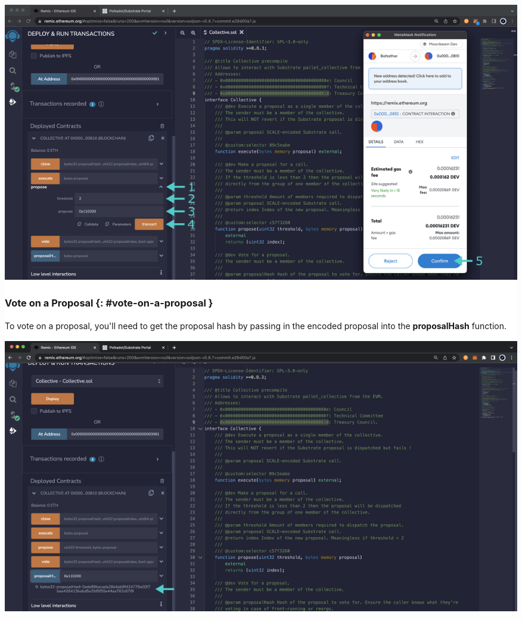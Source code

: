 ![Propose the approval](/images/builders/pallets-precompiles/precompiles/collective/collective-7.png)

### Vote on a Proposal {: #vote-on-a-proposal }

To vote on a proposal, you'll need to get the proposal hash by passing in the encoded proposal into the **proposalHash** function.

![Get the proposal hash](/images/builders/pallets-precompiles/precompiles/collective/collective-8.png)
